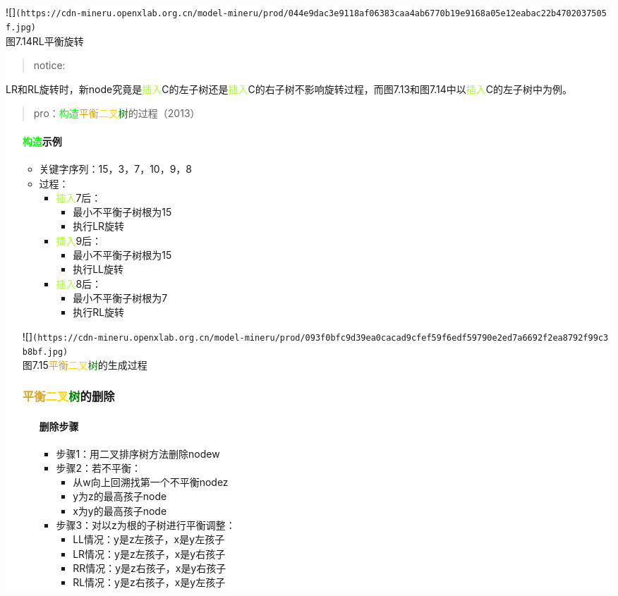 ![]`(https://cdn-mineru.openxlab.org.cn/model-mineru/prod/044e9dac3e9118af06383caa4ab6770b19e9168a05e12eabac22b4702037505f.jpg)`  
图7.14RL平衡旋转

> notice: 

LR和RL旋转时，新node究竟是<span style="color: GreenYellow;">插入</span>C的左子树还是<span style="color: GreenYellow;">插入</span>C的右子树不影响旋转过程，而图7.13和图7.14中以<span style="color: GreenYellow;">插入</span>C的左子树中为例。

> pro：<span style="color: Lime;">构造</span><span style="color: Goldenrod;">平衡</span><span style="color: Gold;">二叉</span><span style="color: green;">树</span>的过程（2013）

</ul>

</ul>

<ul>

#### <span style="color: Lime;">构造</span>示例

- 关键字序列：15，3，7，10，9，8
- 过程：
  - <span style="color: GreenYellow;">插入</span>7后：
    - 最小不平衡子树根为15
    - 执行LR旋转
  - <span style="color: GreenYellow;">插入</span>9后：
    - 最小不平衡子树根为15
    - 执行LL旋转
  - <span style="color: GreenYellow;">插入</span>8后：
    - 最小不平衡子树根为7
    - 执行RL旋转

![]`(https://cdn-mineru.openxlab.org.cn/model-mineru/prod/093f0bfc9d39ea0cacad9cfef59f6edf59790e2ed7a6692f2ea8792f99c3b8bf.jpg)`  
图7.15<span style="color: Goldenrod;">平衡</span><span style="color: Gold;">二叉</span><span style="color: green;">树</span>的生成过程

</ul>

</ul>

<ul>

### <span style="color: Goldenrod;">平衡</span><span style="color: Gold;">二叉</span><span style="color: green;">树</span>的删除

<ul>

#### 删除步骤

- 步骤1：用二叉排序树方法删除nodew
- 步骤2：若不平衡：
  - 从w向上回溯找第一个不平衡nodez
  - y为z的最高孩子node
  - x为y的最高孩子node
- 步骤3：对以z为根的子树进行平衡调整：
  - LL情况：y是z左孩子，x是y左孩子
  - LR情况：y是z左孩子，x是y右孩子
  - RR情况：y是z右孩子，x是y右孩子
  - RL情况：y是z右孩子，x是y左孩子
